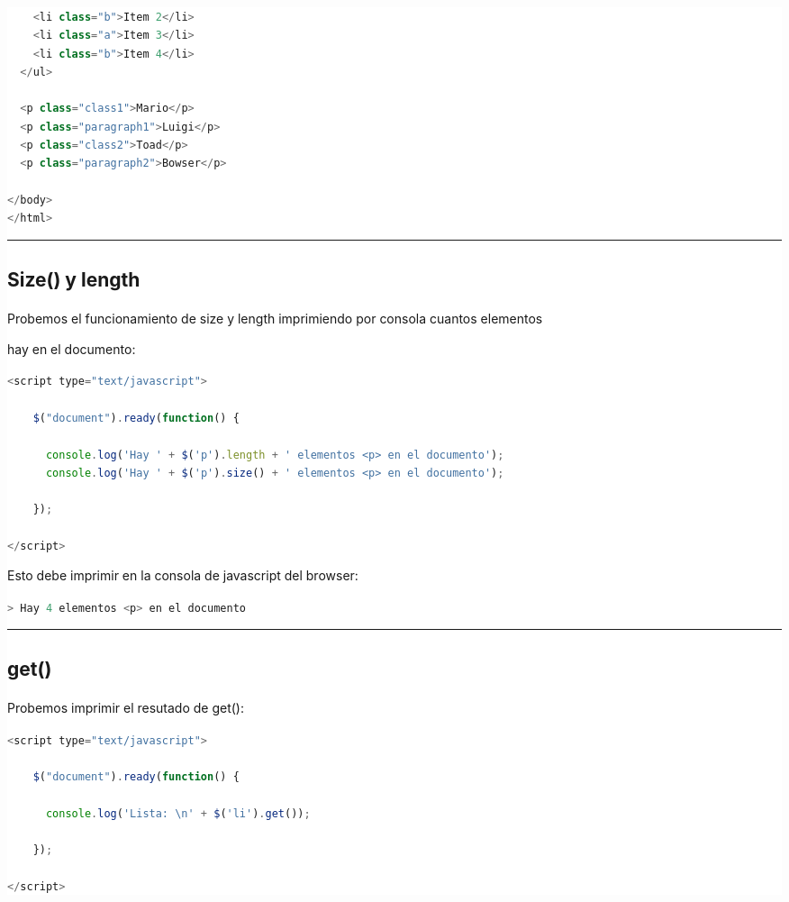```javascript
    <li class="b">Item 2</li>
    <li class="a">Item 3</li>
    <li class="b">Item 4</li>
  </ul>

  <p class="class1">Mario</p>
  <p class="paragraph1">Luigi</p>
  <p class="class2">Toad</p>
  <p class="paragraph2">Bowser</p>

</body>
</html>
```

<hr />

<h2>Size() y length</h2>

<p>Probemos el funcionamiento de size y length imprimiendo por consola cuantos elementos <code><p></code> hay en el documento:</p>

```javascript
<script type="text/javascript">

    $("document").ready(function() {

      console.log('Hay ' + $('p').length + ' elementos <p> en el documento');
      console.log('Hay ' + $('p').size() + ' elementos <p> en el documento');

    });

</script>
```

<p>Esto debe imprimir en la consola de javascript del browser:</p>

```javascript
> Hay 4 elementos <p> en el documento
```

<hr />

<h2>get()</h2>

<p>Probemos imprimir el resutado de get():</p>

```javascript
<script type="text/javascript">

    $("document").ready(function() {

      console.log('Lista: \n' + $('li').get());

    });

</script>
```
